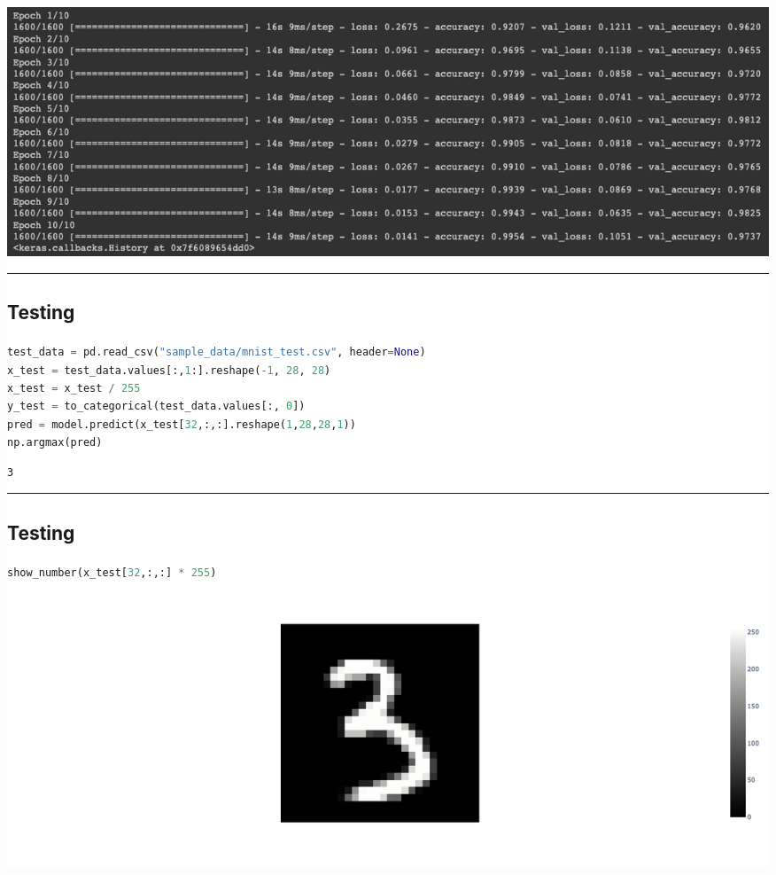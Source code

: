 ![](media/epoch.png)


----

## Testing

```python
test_data = pd.read_csv("sample_data/mnist_test.csv", header=None)
x_test = test_data.values[:,1:].reshape(-1, 28, 28)
x_test = x_test / 255
y_test = to_categorical(test_data.values[:, 0])
pred = model.predict(x_test[32,:,:].reshape(1,28,28,1))
np.argmax(pred)
```

```
3
```

----

## Testing

```python
show_number(x_test[32,:,:] * 255)
```

![](media/mnist_3.png)
